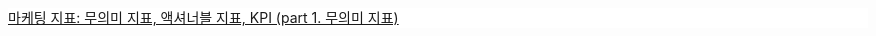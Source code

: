 [마케팅 지표: 무의미 지표, 액셔너블 지표, KPI (part 1. 무의미 지표)][4]

 [1]: https://www.cnbc.com/2018/09/05/facebook-exodus-44-percent-of-americans-age-18-29-have-deleted-app.html
 [2]: https://www.wsj.com/articles/instagram-co-founders-to-step-down-from-facebook-1537843179
 [3]: https://www.ballast.co.kr/insights/%eb%8b%b9%ec%8b%a0%ec%9d%b4-%ec%bd%98%ed%85%90%ec%b8%a0-%eb%a7%88%ec%bc%80%ed%8c%85%ec%9d%84-%ed%95%b4%ec%95%bc%ed%95%98%eb%8a%94-%ec%9d%b4%ec%9c%a0/
 [4]: https://www.ballast.co.kr/insights/%eb%a7%88%ec%bc%80%ed%8c%85-%ec%a7%80%ed%91%9c-%eb%ac%b4%ec%9d%98%eb%af%b8-%ec%a7%80%ed%91%9c/